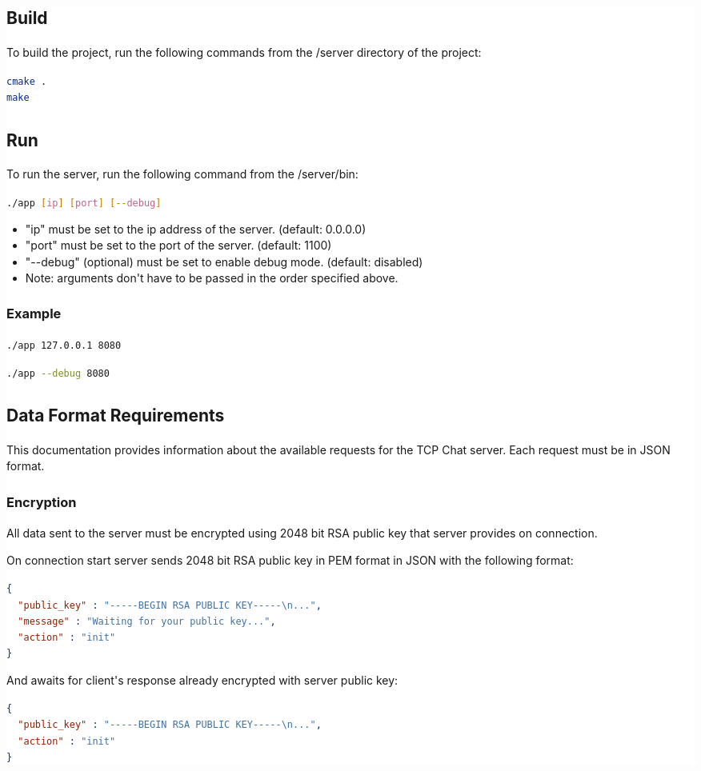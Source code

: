 ## Build

To build the project, run the following commands from the /server directory of the project:

```bash
cmake .
make
```

## Run

To run the server, run the following command from the /server/bin:

```bash
./app [ip] [port] [--debug]
```

- "ip" must be set to the ip address of the server. (default: 0.0.0.0)
- "port" must be set to the port of the server. (default: 1100)
- "--debug" (optional) must be set to enable debug mode. (default: disabled)
- Note: arguments don't have to be passed in the order specified above.

### Example

```bash
./app 127.0.0.1 8080
```

```bash
./app --debug 8080
```

## Data Format Requirements

This documentation provides information about the available requests for the TCP Chat server. Each request must be in JSON format.

### Encryption

All data sent to the server must be encrypted using 2048 bit RSA public key that server provides on connection.

On connection start server sends 2048 bit RSA public key in PEM format in JSON with the following format:

```json
{
  "public_key" : "-----BEGIN RSA PUBLIC KEY-----\n...",
  "message" : "Waiting for your public key...",
  "action" : "init"
}
```

And awaits for client's response already encrypted with server public key:

```json
{
  "public_key" : "-----BEGIN RSA PUBLIC KEY-----\n...",
  "action" : "init"
}
```
